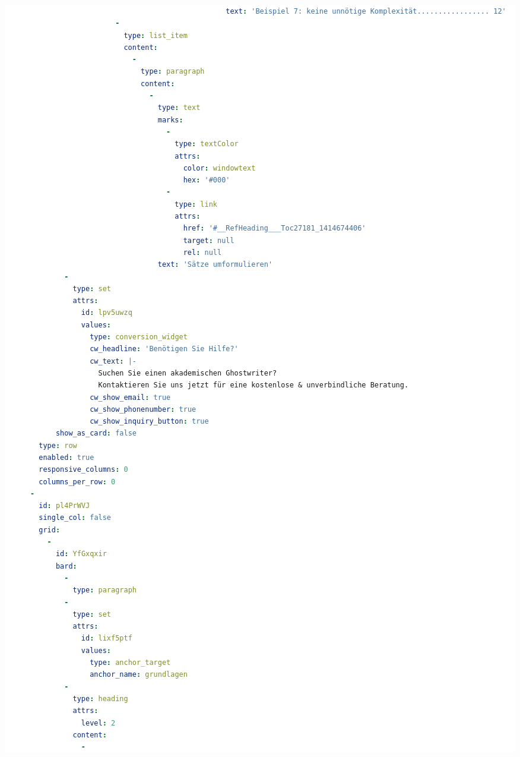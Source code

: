 ```yaml
                                                    text: 'Beispiel 7: keine unnötige Komplexität................. 12'
                          -
                            type: list_item
                            content:
                              -
                                type: paragraph
                                content:
                                  -
                                    type: text
                                    marks:
                                      -
                                        type: textColor
                                        attrs:
                                          color: windowtext
                                          hex: '#000'
                                      -
                                        type: link
                                        attrs:
                                          href: '#__RefHeading___Toc27181_1414674406'
                                          target: null
                                          rel: null
                                    text: 'Sätze umformulieren'
              -
                type: set
                attrs:
                  id: lpv5uwzq
                  values:
                    type: conversion_widget
                    cw_headline: 'Benötigen Sie Hilfe?'
                    cw_text: |-
                      Suchen Sie einen akademischen Ghostwriter? 
                      Kontaktieren Sie uns jetzt für eine kostenlose & unverbindliche Beratung.
                    cw_show_email: true
                    cw_show_phonenumber: true
                    cw_show_inquiry_button: true
            show_as_card: false
        type: row
        enabled: true
        responsive_columns: 0
        columns_per_row: 0
      -
        id: pl4PrWVJ
        single_col: false
        grid:
          -
            id: YfGxqxir
            bard:
              -
                type: paragraph
              -
                type: set
                attrs:
                  id: lixf5ptf
                  values:
                    type: anchor_target
                    anchor_name: grundlagen
              -
                type: heading
                attrs:
                  level: 2
                content:
                  -
```